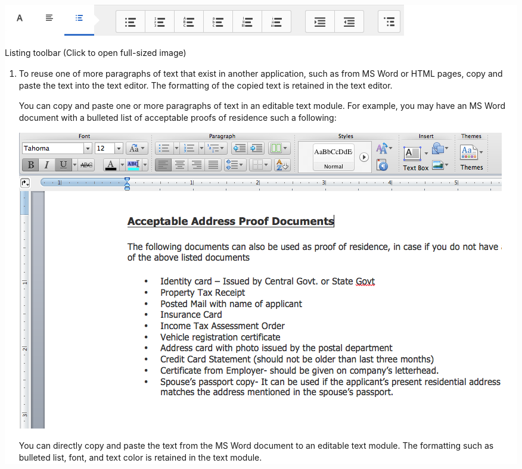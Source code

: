    ![Listing toolbar](assets/bulleteditingtoolbar.png)

   Listing toolbar (Click to open full-sized image)

1. To reuse one of more paragraphs of text that exist in another application, such as from MS Word or HTML pages, copy and paste the text into the text editor. The formatting of the copied text is retained in the text editor.

   You can copy and paste one or more paragraphs of text in an editable text module. For example, you may have an MS Word document with a bulleted list of acceptable proofs of residence such a following:

   ![](assets/pastetextmsword.png)

   You can directly copy and paste the text from the MS Word document to an editable text module. The formatting such as bulleted list, font, and text color is retained in the text module.
